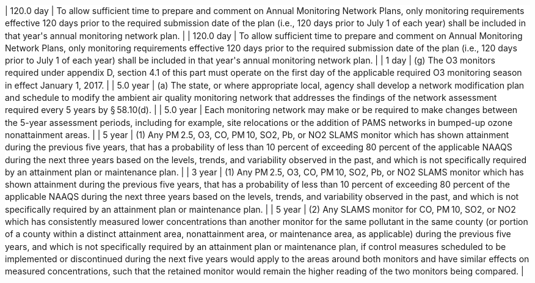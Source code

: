 | 120.0 day  | To allow sufficient time to prepare and comment on Annual Monitoring Network Plans, only monitoring requirements effective 120 days prior to the required submission date of the plan (i.e., 120 days prior to July 1 of each year) shall be included in that year's annual monitoring network plan.                                                                                                                                                                                                                                                                                                                                                                                                             |
| 120.0 day  | To allow sufficient time to prepare and comment on Annual Monitoring Network Plans, only monitoring requirements effective 120 days prior to the required submission date of the plan (i.e., 120 days prior to July 1 of each year) shall be included in that year's annual monitoring network plan.                                                                                                                                                                                                                                                                                                                                                                                                             |
| 1 day      | (g) The O3 monitors required under appendix D, section 4.1 of this part must operate on the first day of the applicable required O3 monitoring season in effect January 1, 2017.                                                                                                                                                                                                                                                                                                                                                                                                                                                                                                                                 |
| 5.0 year   | (a) The state, or where appropriate local, agency shall develop a network modification plan and schedule to modify the ambient air quality monitoring network that addresses the findings of the network assessment required every 5 years by &#167;&#8201;58.10(d).                                                                                                                                                                                                                                                                                                                                                                                                                                             |
| 5.0 year   | Each monitoring network may make or be required to make changes between the 5-year assessment periods, including for example, site relocations or the addition of PAMS networks in bumped-up ozone nonattainment areas.                                                                                                                                                                                                                                                                                                                                                                                                                                                                                          |
| 5 year     | (1) Any PM&#8201;2.5, O3, CO, PM&#8201;10, SO2, Pb, or NO2 SLAMS monitor which has shown attainment during the previous five years, that has a probability of less than 10 percent of exceeding 80 percent of the applicable NAAQS during the next three years based on the levels, trends, and variability observed in the past, and which is not specifically required by an attainment plan or maintenance plan.                                                                                                                                                                                                                                                                                              |
| 3 year     | (1) Any PM&#8201;2.5, O3, CO, PM&#8201;10, SO2, Pb, or NO2 SLAMS monitor which has shown attainment during the previous five years, that has a probability of less than 10 percent of exceeding 80 percent of the applicable NAAQS during the next three years based on the levels, trends, and variability observed in the past, and which is not specifically required by an attainment plan or maintenance plan.                                                                                                                                                                                                                                                                                              |
| 5 year     | (2) Any SLAMS monitor for CO, PM&#8201;10, SO2, or NO2 which has consistently measured lower concentrations than another monitor for the same pollutant in the same county (or portion of a county within a distinct attainment area, nonattainment area, or maintenance area, as applicable) during the previous five years, and which is not specifically required by an attainment plan or maintenance plan, if control measures scheduled to be implemented or discontinued during the next five years would apply to the areas around both monitors and have similar effects on measured concentrations, such that the retained monitor would remain the higher reading of the two monitors being compared. |